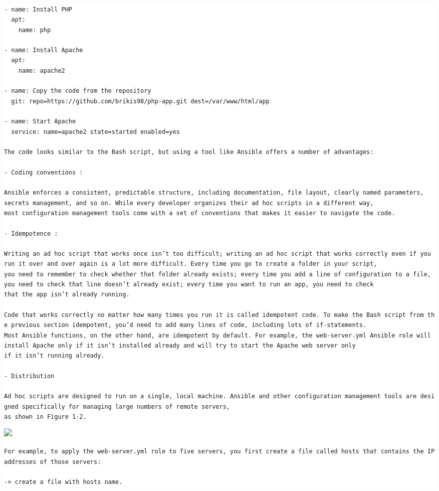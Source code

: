     - name: Install PHP
      apt:
        name: php

    - name: Install Apache
      apt:
        name: apache2

    - name: Copy the code from the repository
      git: repo=https://github.com/brikis98/php-app.git dest=/var/www/html/app

    - name: Start Apache
      service: name=apache2 state=started enabled=yes

    The code looks similar to the Bash script, but using a tool like Ansible offers a number of advantages:

    - Coding conventions :

    Ansible enforces a consistent, predictable structure, including documentation, file layout, clearly named parameters,
    secrets management, and so on. While every developer organizes their ad hoc scripts in a different way,
    most configuration management tools come with a set of conventions that makes it easier to navigate the code.

    - Idempotence :

    Writing an ad hoc script that works once isn’t too difficult; writing an ad hoc script that works correctly even if you run it over and over again is a lot more difficult. Every time you go to create a folder in your script,
    you need to remember to check whether that folder already exists; every time you add a line of configuration to a file, you need to check that line doesn’t already exist; every time you want to run an app, you need to check
    that the app isn’t already running.

    Code that works correctly no matter how many times you run it is called idempotent code. To make the Bash script from the previous section idempotent, you’d need to add many lines of code, including lots of if-statements.
    Most Ansible functions, on the other hand, are idempotent by default. For example, the web-server.yml Ansible role will install Apache only if it isn’t installed already and will try to start the Apache web server only
    if it isn’t running already.

    - Distribution

    Ad hoc scripts are designed to run on a single, local machine. Ansible and other configuration management tools are designed specifically for managing large numbers of remote servers,
    as shown in Figure 1-2.

![](./static/ansible_install_distribution.png)

    For example, to apply the web-server.yml role to five servers, you first create a file called hosts that contains the IP addresses of those servers:

    -> create a file with hosts name.
